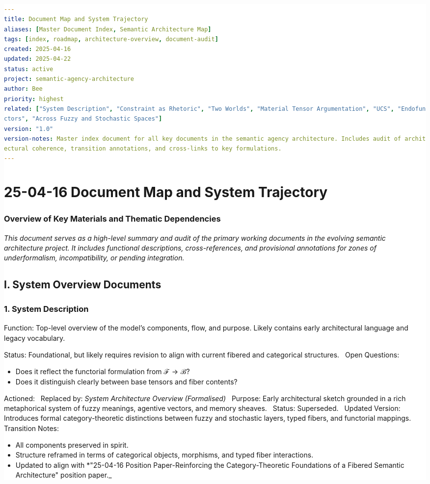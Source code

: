 ```yaml
---
title: Document Map and System Trajectory  
aliases: [Master Document Index, Semantic Architecture Map]  
tags: [index, roadmap, architecture-overview, document-audit]  
created: 2025-04-16  
updated: 2025-04-22  
status: active  
project: semantic-agency-architecture  
author: Bee  
priority: highest  
related: ["System Description", "Constraint as Rhetoric", "Two Worlds", "Material Tensor Argumentation", "UCS", "Endofunctors", "Across Fuzzy and Stochastic Spaces"]  
version: "1.0"  
version-notes: Master index document for all key documents in the semantic agency architecture. Includes audit of architectural coherence, transition annotations, and cross-links to key formulations.  
---
```

# 25-04-16 Document Map and System Trajectory

### Overview of Key Materials and Thematic Dependencies
_This document serves as a high-level summary and audit of the primary working documents in the evolving semantic architecture project. It includes functional descriptions, cross-references, and provisional annotations for zones of underformalism, incompatibility, or pending integration._
## I. System Overview Documents

### 1. System Description
Function: Top-level overview of the model’s components, flow, and purpose. Likely contains early architectural language and legacy vocabulary.  

Status: Foundational, but likely requires revision to align with current fibered and categorical structures.  
Open Questions:
- Does it reflect the functorial formulation from $\mathcal{F} \to \mathcal{B}$?
- Does it distinguish clearly between base tensors and fiber contents?

Actioned:  
Replaced by: *System Architecture Overview (Formalised)*  
Purpose: Early architectural sketch grounded in a rich metaphorical system of fuzzy meanings, agentive vectors, and memory sheaves.  
Status: Superseded.  
Updated Version: Introduces formal category-theoretic distinctions between fuzzy and stochastic layers, typed fibers, and functorial mappings.  
Transition Notes:
- All components preserved in spirit.  
- Structure reframed in terms of categorical objects, morphisms, and typed fiber interactions.  
- Updated to align with *"25-04-16 Position Paper-Reinforcing the Category-Theoretic Foundations of a Fibered Semantic Architecture" position paper._
